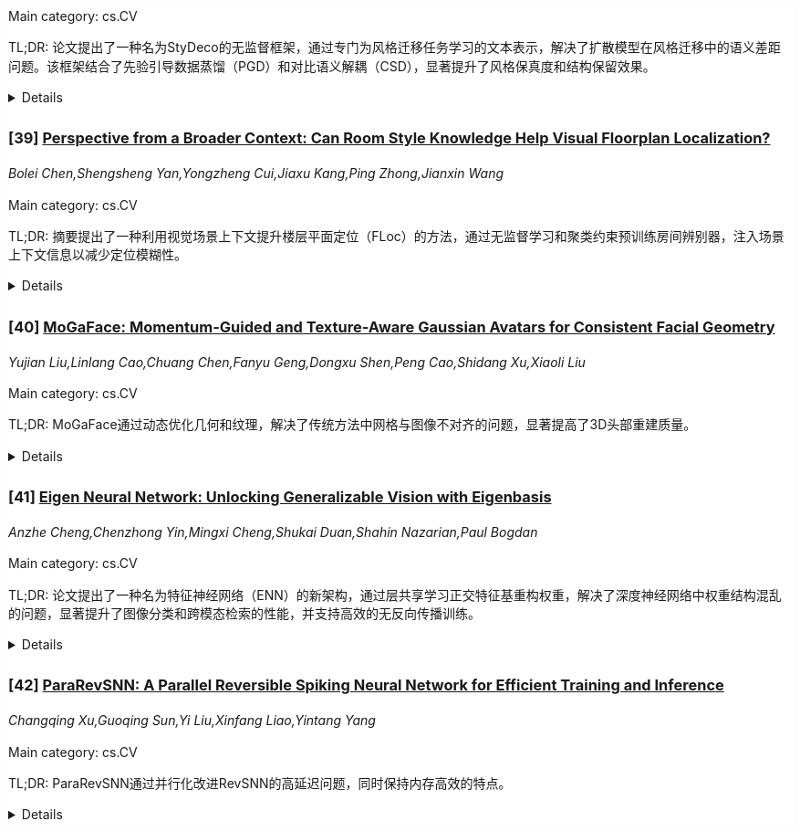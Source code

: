 Main category: cs.CV

TL;DR: 论文提出了一种名为StyDeco的无监督框架，通过专门为风格迁移任务学习的文本表示，解决了扩散模型在风格迁移中的语义差距问题。该框架结合了先验引导数据蒸馏（PGD）和对比语义解耦（CSD），显著提升了风格保真度和结构保留效果。


<details><summary>Details</summary></details>


### [39] [Perspective from a Broader Context: Can Room Style Knowledge Help Visual Floorplan Localization?](https://arxiv.org/abs/2508.01216)
*Bolei Chen,Shengsheng Yan,Yongzheng Cui,Jiaxu Kang,Ping Zhong,Jianxin Wang*

Main category: cs.CV

TL;DR: 摘要提出了一种利用视觉场景上下文提升楼层平面定位（FLoc）的方法，通过无监督学习和聚类约束预训练房间辨别器，注入场景上下文信息以减少定位模糊性。


<details><summary>Details</summary></details>


### [40] [MoGaFace: Momentum-Guided and Texture-Aware Gaussian Avatars for Consistent Facial Geometry](https://arxiv.org/abs/2508.01218)
*Yujian Liu,Linlang Cao,Chuang Chen,Fanyu Geng,Dongxu Shen,Peng Cao,Shidang Xu,Xiaoli Liu*

Main category: cs.CV

TL;DR: MoGaFace通过动态优化几何和纹理，解决了传统方法中网格与图像不对齐的问题，显著提高了3D头部重建质量。


<details><summary>Details</summary></details>


### [41] [Eigen Neural Network: Unlocking Generalizable Vision with Eigenbasis](https://arxiv.org/abs/2508.01219)
*Anzhe Cheng,Chenzhong Yin,Mingxi Cheng,Shukai Duan,Shahin Nazarian,Paul Bogdan*

Main category: cs.CV

TL;DR: 论文提出了一种名为特征神经网络（ENN）的新架构，通过层共享学习正交特征基重构权重，解决了深度神经网络中权重结构混乱的问题，显著提升了图像分类和跨模态检索的性能，并支持高效的无反向传播训练。


<details><summary>Details</summary></details>


### [42] [ParaRevSNN: A Parallel Reversible Spiking Neural Network for Efficient Training and Inference](https://arxiv.org/abs/2508.01223)
*Changqing Xu,Guoqing Sun,Yi Liu,Xinfang Liao,Yintang Yang*

Main category: cs.CV

TL;DR: ParaRevSNN通过并行化改进RevSNN的高延迟问题，同时保持内存高效的特点。


<details><summary>Details</summary></details>

